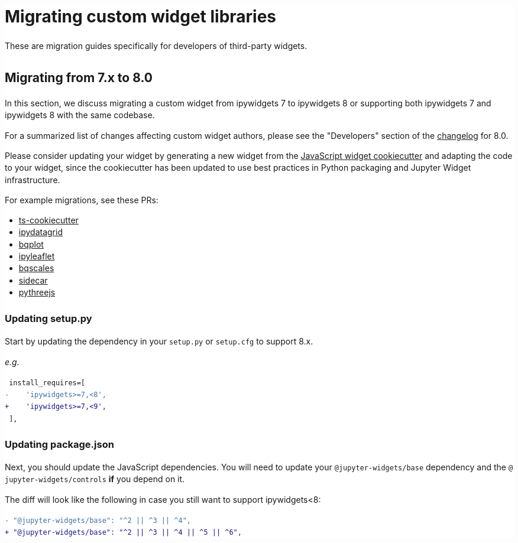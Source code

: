 # Migrating custom widget libraries

These are migration guides specifically for developers of third-party
widgets.

## Migrating from 7.x to 8.0

In this section, we discuss migrating a custom widget from ipywidgets 7 to
ipywidgets 8 or supporting both ipywidgets 7 and ipywidgets 8 with the same
codebase.

For a summarized list of changes affecting custom widget authors, please see the "Developers" section of the
[changelog](./changelog) for 8.0.

Please consider updating your widget by generating a new widget from the [JavaScript widget cookiecutter](https://github.com/jupyter-widgets/widget-cookiecutter) and adapting the code to your widget, since the cookiecutter has been updated to use best practices in Python packaging and Jupyter Widget infrastructure.

For example migrations, see these PRs:

- [ts-cookiecutter](https://github.com/jupyter-widgets/widget-ts-cookiecutter/pull/115)
- [ipydatagrid](https://github.com/bloomberg/ipydatagrid/pull/282)
- [bqplot](https://github.com/bqplot/bqplot/pull/1404)
- [ipyleaflet](https://github.com/jupyter-widgets/ipyleaflet/pull/968)
- [bqscales](https://github.com/bqplot/bqscales/pull/49)
- [sidecar](https://github.com/jupyter-widgets/jupyterlab-sidecar/pull/86)
- [pythreejs](https://github.com/jupyter-widgets/pythreejs/pull/378)

### Updating setup.py

Start by updating the dependency in your `setup.py` or `setup.cfg` to support 8.x.

_e.g._

```diff
 install_requires=[
-    'ipywidgets>=7,<8',
+    'ipywidgets>=7,<9',
 ],
```

### Updating package.json

Next, you should update the JavaScript dependencies. You will need to update
your `@jupyter-widgets/base` dependency and the `@jupyter-widgets/controls` **if**
you depend on it.

The diff will look like the following in case you still want to support ipywidgets<8:

```diff
- "@jupyter-widgets/base": "^2 || ^3 || ^4",
+ "@jupyter-widgets/base": "^2 || ^3 || ^4 || ^5 || ^6",
```

